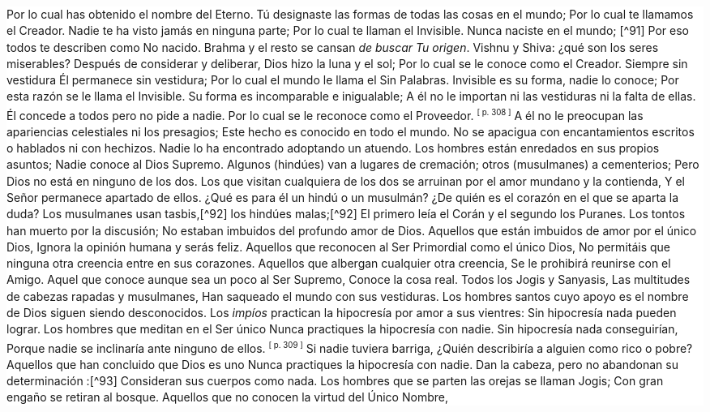 Por lo cual has obtenido el nombre del Eterno.
Tú designaste las formas de todas las cosas en el mundo;
Por lo cual te llamamos el Creador.
Nadie te ha visto jamás en ninguna parte;
Por lo cual te llaman el Invisible.
Nunca naciste en el mundo; [^91]
Por eso todos te describen como No nacido.
Brahma y el resto se cansan _de buscar Tu origen_.
Vishnu y Shiva: ¿qué son los seres miserables?
Después de considerar y deliberar, Dios hizo la luna y el sol;
Por lo cual se le conoce como el Creador.
Siempre sin vestidura Él permanece sin vestidura;
Por lo cual el mundo le llama el Sin Palabras.
Invisible es su forma, nadie lo conoce;
Por esta razón se le llama el Invisible.
Su forma es incomparable e inigualable;
A él no le importan ni las vestiduras ni la falta de ellas.
Él concede a todos pero no pide a nadie.
Por lo cual se le reconoce como el Proveedor. <span id="p308"><sup><small>[ p. 308 ]</small></sup></span>
A él no le preocupan las apariencias celestiales ni los presagios;
Este hecho es conocido en todo el mundo.
No se apacigua con encantamientos escritos o hablados ni con hechizos.
Nadie lo ha encontrado adoptando un atuendo.
Los hombres están enredados en sus propios asuntos;
Nadie conoce al Dios Supremo.
Algunos (hindúes) van a lugares de cremación; otros (musulmanes) a cementerios;
Pero Dios no está en ninguno de los dos.
Los que visitan cualquiera de los dos se arruinan por el amor mundano y la contienda,
Y el Señor permanece apartado de ellos.
¿Qué es para él un hindú o un musulmán?
¿De quién es el corazón en el que se aparta la duda?
Los musulmanes usan tasbis,[^92] los hindúes malas;[^92]
El primero leía el Corán y el segundo los Puranes.
Los tontos han muerto por la discusión;
No estaban imbuidos del profundo amor de Dios.
Aquellos que están imbuidos de amor por el único Dios,
Ignora la opinión humana y serás feliz.
Aquellos que reconocen al Ser Primordial como el único Dios,
No permitáis que ninguna otra creencia entre en sus corazones.
Aquellos que albergan cualquier otra creencia,
Se le prohibirá reunirse con el Amigo.
Aquel que conoce aunque sea un poco al Ser Supremo,
Conoce la cosa real.
Todos los Jogis y Sanyasis,
Las multitudes de cabezas rapadas y musulmanes,
Han saqueado el mundo con sus vestiduras.
Los hombres santos cuyo apoyo es el nombre de Dios siguen siendo desconocidos.
Los _impíos_ practican la hipocresía por amor a sus vientres:
Sin hipocresía nada pueden lograr.
Los hombres que meditan en el Ser único
Nunca practiques la hipocresía con nadie.
Sin hipocresía nada conseguirían,
Porque nadie se inclinaría ante ninguno de ellos. <span id="p309"><sup><small>[ p. 309 ]</small></sup></span>
Si nadie tuviera barriga,
¿Quién describiría a alguien como rico o pobre?
Aquellos que han concluido que Dios es uno
Nunca practiques la hipocresía con nadie.
Dan la cabeza, pero no abandonan su determinación :[^93]
Consideran sus cuerpos como nada.
Los hombres que se parten las orejas se llaman Jogis;
Con gran engaño se retiran al bosque.
Aquellos que no conocen la virtud del Único Nombre,